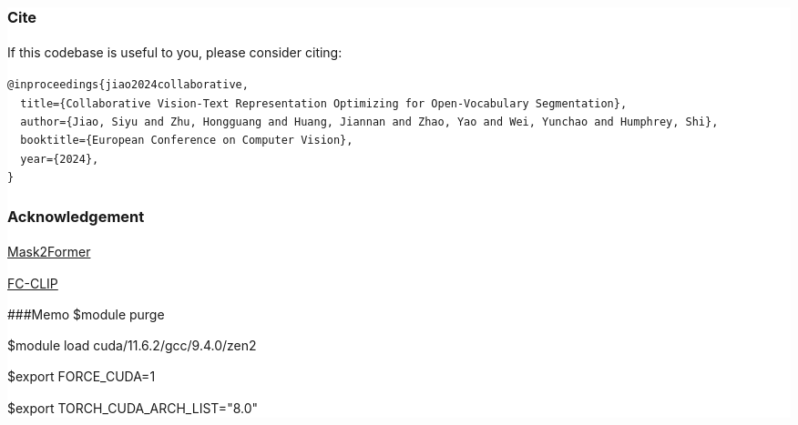 <span id="6"></span>
### Cite 

If this codebase is useful to you, please consider citing:
```
@inproceedings{jiao2024collaborative,
  title={Collaborative Vision-Text Representation Optimizing for Open-Vocabulary Segmentation},
  author={Jiao, Siyu and Zhu, Hongguang and Huang, Jiannan and Zhao, Yao and Wei, Yunchao and Humphrey, Shi},
  booktitle={European Conference on Computer Vision},
  year={2024},
}
```

### Acknowledgement
[Mask2Former](https://github.com/facebookresearch/Mask2Former)

[FC-CLIP](https://github.com/bytedance/fc-clip)

###Memo
$module purge

$module load cuda/11.6.2/gcc/9.4.0/zen2

$export FORCE_CUDA=1

$export TORCH_CUDA_ARCH_LIST="8.0"
